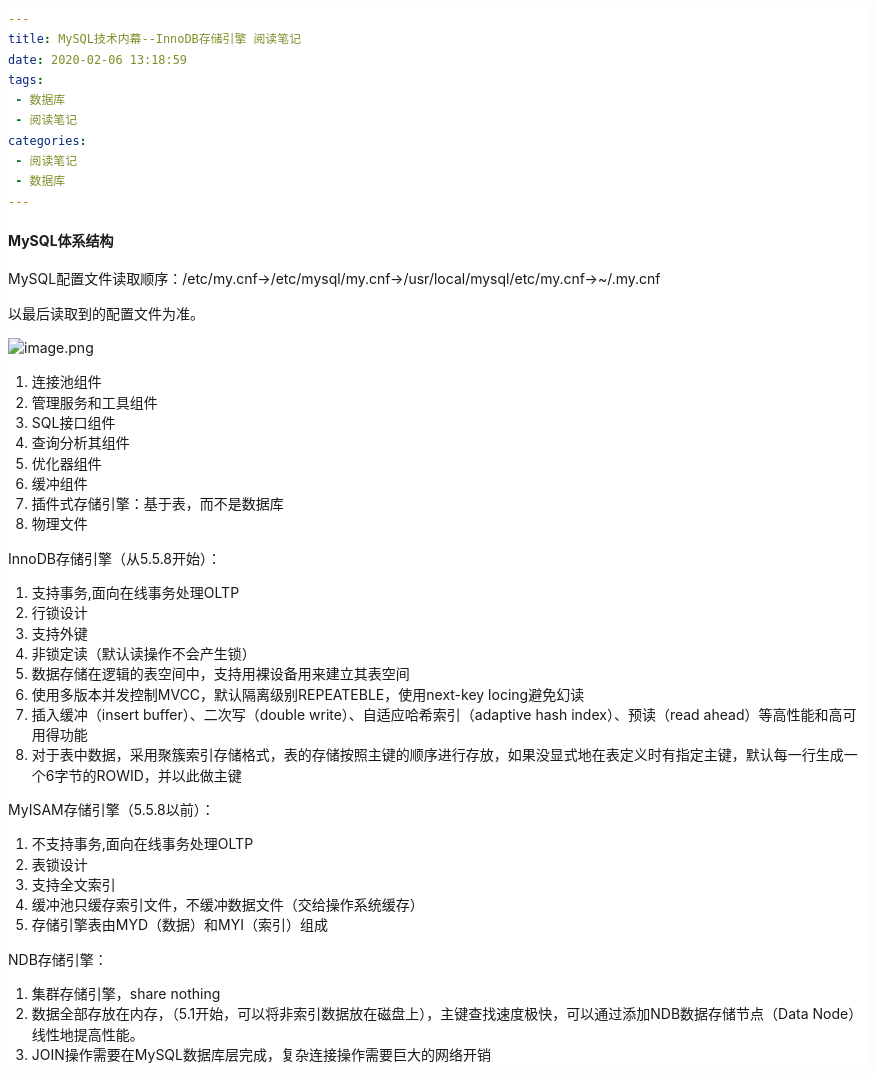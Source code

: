 ```yaml
---
title: MySQL技术内幕--InnoDB存储引擎 阅读笔记
date: 2020-02-06 13:18:59
tags:
 - 数据库
 - 阅读笔记
categories:
 - 阅读笔记
 - 数据库
---
```


#### MySQL体系结构



MySQL配置文件读取顺序：/etc/my.cnf->/etc/mysql/my.cnf->/usr/local/mysql/etc/my.cnf->~/.my.cnf

以最后读取到的配置文件为准。

![image.png](https://i.loli.net/2020/02/29/kjRHZdUvNyMECJ7.png)

1. 连接池组件
2. 管理服务和工具组件
3. SQL接口组件
4. 查询分析其组件
5. 优化器组件
6. 缓冲组件
7. 插件式存储引擎：基于表，而不是数据库
8. 物理文件

InnoDB存储引擎（从5.5.8开始）：

1. 支持事务,面向在线事务处理OLTP
2. 行锁设计
3. 支持外键
4. 非锁定读（默认读操作不会产生锁）
5. 数据存储在逻辑的表空间中，支持用裸设备用来建立其表空间
6. 使用多版本并发控制MVCC，默认隔离级别REPEATEBLE，使用next-key locing避免幻读
7. 插入缓冲（insert buffer）、二次写（double write）、自适应哈希索引（adaptive hash index）、预读（read ahead）等高性能和高可用得功能
8. 对于表中数据，采用聚簇索引存储格式，表的存储按照主键的顺序进行存放，如果没显式地在表定义时有指定主键，默认每一行生成一个6字节的ROWID，并以此做主键

MyISAM存储引擎（5.5.8以前）：

1. 不支持事务,面向在线事务处理OLTP
2. 表锁设计
3. 支持全文索引
4. 缓冲池只缓存索引文件，不缓冲数据文件（交给操作系统缓存）
5. 存储引擎表由MYD（数据）和MYI（索引）组成

NDB存储引擎：

1. 集群存储引擎，share nothing
2. 数据全部存放在内存，（5.1开始，可以将非索引数据放在磁盘上），主键查找速度极快，可以通过添加NDB数据存储节点（Data Node）线性地提高性能。
3. JOIN操作需要在MySQL数据库层完成，复杂连接操作需要巨大的网络开销

